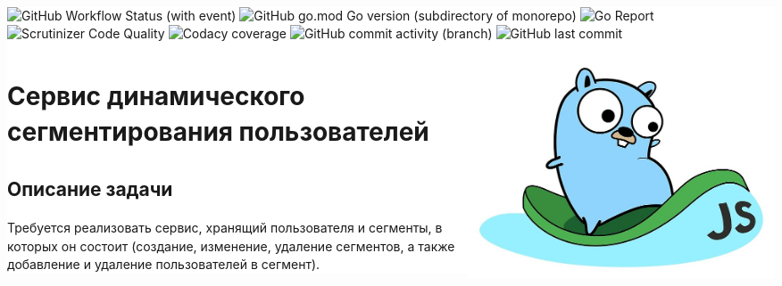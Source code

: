 ![GitHub Workflow Status (with event)](https://img.shields.io/github/actions/workflow/status/s-gurman/user-segmentation/ci.yml)
![GitHub go.mod Go version (subdirectory of monorepo)](https://img.shields.io/github/go-mod/go-version/s-gurman/user-segmentation?color=%23)
![Go Report](https://goreportcard.com/badge/github.com/s-gurman/user-segmentation)
![Scrutinizer Code Quality](https://img.shields.io/scrutinizer/quality/g/s-gurman/user-segmentation/main)
![Codacy coverage](https://img.shields.io/codacy/coverage/1719a3a3988f4a5a91c6aa79328789cf)
![GitHub commit activity (branch)](https://img.shields.io/github/commit-activity/t/s-gurman/user-segmentation/main?color=%23)
![GitHub last commit](https://img.shields.io/github/last-commit/s-gurman/user-segmentation)

<img align="right" width="40%" src="./images/gopher.jpg">

# Сервис динамического сегментирования пользователей

## Описание задачи

Требуется реализовать сервис, хранящий пользователя и сегменты, в которых он состоит (создание, изменение, удаление сегментов, а также добавление и удаление пользователей в сегмент).
